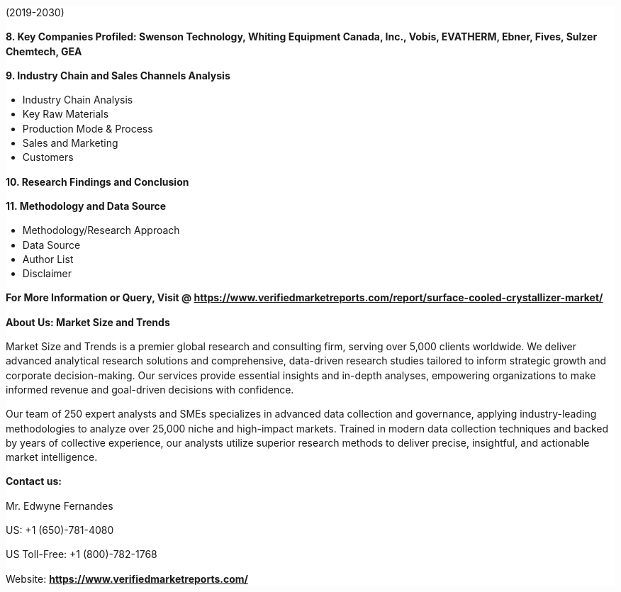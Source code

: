 (2019-2030)</li></ul><p><strong>8. Key Companies Profiled: Swenson Technology, Whiting Equipment Canada, Inc., Vobis, EVATHERM, Ebner, Fives, Sulzer Chemtech, GEA</strong></p><p><strong>9. Industry Chain and Sales Channels Analysis</strong></p><ul><li>Industry Chain Analysis</li><li>Key Raw Materials</li><li>Production Mode &amp; Process</li><li>Sales and Marketing</li><li>Customers</li></ul><p><strong>10. Research Findings and Conclusion</strong></p><p><strong>11. Methodology and Data Source</strong></p><ul><li>Methodology/Research Approach</li><li>Data Source</li><li>Author List</li><li>Disclaimer</li></ul></p><p><strong>For More Information or Query, Visit @ <a href="https://www.verifiedmarketreports.com/report/surface-cooled-crystallizer-market/">https://www.verifiedmarketreports.com/report/surface-cooled-crystallizer-market/</a></strong></p><p><strong>About Us: Market Size and Trends</strong></p><p>Market Size and Trends is a premier global research and consulting firm, serving over 5,000 clients worldwide. We deliver advanced analytical research solutions and comprehensive, data-driven research studies tailored to inform strategic growth and corporate decision-making. Our services provide essential insights and in-depth analyses, empowering organizations to make informed revenue and goal-driven decisions with confidence.</p><p>Our team of 250 expert analysts and SMEs specializes in advanced data collection and governance, applying industry-leading methodologies to analyze over 25,000 niche and high-impact markets. Trained in modern data collection techniques and backed by years of collective experience, our analysts utilize superior research methods to deliver precise, insightful, and actionable market intelligence.</p><p><strong>Contact us:</strong></p><p>Mr. Edwyne Fernandes</p><p>US: +1 (650)-781-4080</p><p>US Toll-Free: +1 (800)-782-1768</p><p>Website: <strong><a href="https://www.verifiedmarketreports.com/">https://www.verifiedmarketreports.com/</a></strong></p>
